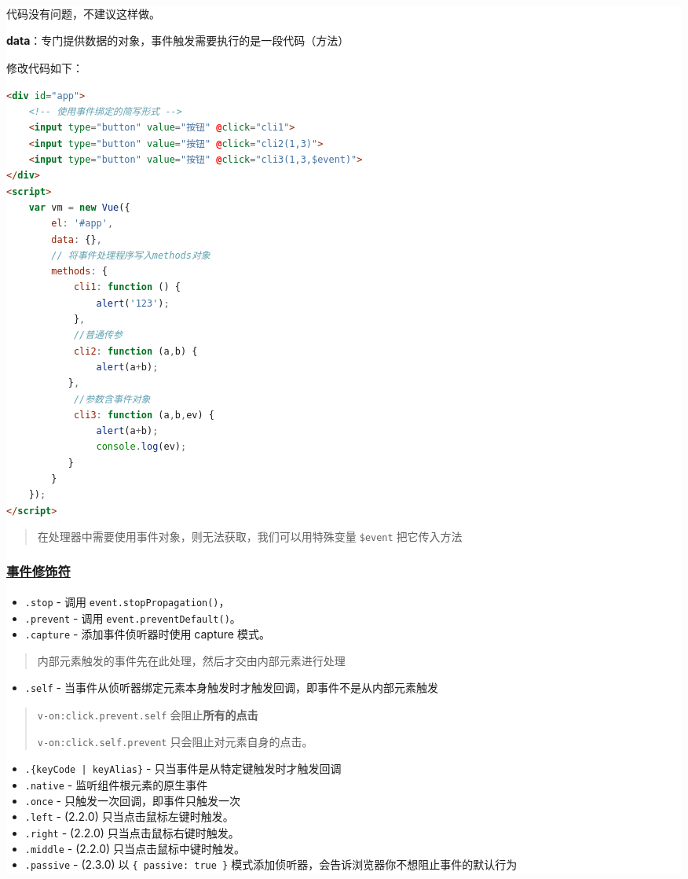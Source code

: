 代码没有问题，不建议这样做。

 **data**：专门提供数据的对象，事件触发需要执行的是一段代码（方法）

修改代码如下：

```html
<div id="app">
    <!-- 使用事件绑定的简写形式 -->
    <input type="button" value="按钮" @click="cli1">
    <input type="button" value="按钮" @click="cli2(1,3)">
    <input type="button" value="按钮" @click="cli3(1,3,$event)">
</div>
<script>
    var vm = new Vue({
        el: '#app',
        data: {},
        // 将事件处理程序写入methods对象
        methods: {
            cli1: function () {
                alert('123');
            },
            //普通传参
            cli2: function (a,b) {
                alert(a+b);
           },
            //参数含事件对象
            cli3: function (a,b,ev) {
                alert(a+b);
        		console.log(ev);
           }
        }
    });
</script>
```

> 在处理器中需要使用事件对象，则无法获取，我们可以用特殊变量 `$event` 把它传入方法

### [事件修饰符](https://cn.vuejs.org/v2/guide/events.html#%E4%BA%8B%E4%BB%B6%E4%BF%AE%E9%A5%B0%E7%AC%A6)

- `.stop` - 调用 `event.stopPropagation()`，
- `.prevent` - 调用 `event.preventDefault()`。
- `.capture` - 添加事件侦听器时使用 capture 模式。

>内部元素触发的事件先在此处理，然后才交由内部元素进行处理

- `.self` - 当事件从侦听器绑定元素本身触发时才触发回调，即事件不是从内部元素触发

>`v-on:click.prevent.self` 会阻止**所有的点击**
>
>`v-on:click.self.prevent` 只会阻止对元素自身的点击。

- `.{keyCode | keyAlias}` - 只当事件是从特定键触发时才触发回调
- `.native` - 监听组件根元素的原生事件
- `.once` - 只触发一次回调，即事件只触发一次
- `.left` - (2.2.0) 只当点击鼠标左键时触发。
- `.right` - (2.2.0) 只当点击鼠标右键时触发。
- `.middle` - (2.2.0) 只当点击鼠标中键时触发。
- `.passive` - (2.3.0) 以 `{ passive: true }` 模式添加侦听器，会告诉浏览器你不想阻止事件的默认行为
